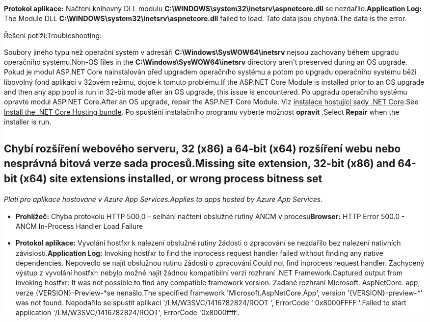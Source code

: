 <span data-ttu-id="5ddf8-346">**Protokol aplikace:** Načtení knihovny DLL modulu **C:\WINDOWS\system32\inetsrv\aspnetcore.dll** se nezdařilo.</span><span class="sxs-lookup"><span data-stu-id="5ddf8-346">**Application Log:** The Module DLL **C:\WINDOWS\system32\inetsrv\aspnetcore.dll** failed to load.</span></span> <span data-ttu-id="5ddf8-347">Tato data jsou chybná.</span><span class="sxs-lookup"><span data-stu-id="5ddf8-347">The data is the error.</span></span>

<span data-ttu-id="5ddf8-348">Řešení potíží:</span><span class="sxs-lookup"><span data-stu-id="5ddf8-348">Troubleshooting:</span></span>

<span data-ttu-id="5ddf8-349">Soubory jiného typu než operační systém v adresáři **C:\Windows\SysWOW64\inetsrv** nejsou zachovány během upgradu operačního systému.</span><span class="sxs-lookup"><span data-stu-id="5ddf8-349">Non-OS files in the **C:\Windows\SysWOW64\inetsrv** directory aren't preserved during an OS upgrade.</span></span> <span data-ttu-id="5ddf8-350">Pokud je modul ASP.NET Core nainstalován před upgradem operačního systému a potom po upgradu operačního systému běží libovolný fond aplikací v 32ovém režimu, dojde k tomuto problému.</span><span class="sxs-lookup"><span data-stu-id="5ddf8-350">If the ASP.NET Core Module is installed prior to an OS upgrade and then any app pool is run in 32-bit mode after an OS upgrade, this issue is encountered.</span></span> <span data-ttu-id="5ddf8-351">Po upgradu operačního systému opravte modul ASP.NET Core.</span><span class="sxs-lookup"><span data-stu-id="5ddf8-351">After an OS upgrade, repair the ASP.NET Core Module.</span></span> <span data-ttu-id="5ddf8-352">Viz [instalace hostující sady .NET Core](xref:host-and-deploy/iis/index#install-the-net-core-hosting-bundle).</span><span class="sxs-lookup"><span data-stu-id="5ddf8-352">See [Install the .NET Core Hosting bundle](xref:host-and-deploy/iis/index#install-the-net-core-hosting-bundle).</span></span> <span data-ttu-id="5ddf8-353">Po spuštění instalačního programu vyberte možnost **opravit** .</span><span class="sxs-lookup"><span data-stu-id="5ddf8-353">Select **Repair** when the installer is run.</span></span>

## <a name="missing-site-extension-32-bit-x86-and-64-bit-x64-site-extensions-installed-or-wrong-process-bitness-set"></a><span data-ttu-id="5ddf8-354">Chybí rozšíření webového serveru, 32 (x86) a 64-bit (x64) rozšíření webu nebo nesprávná bitová verze sada procesů.</span><span class="sxs-lookup"><span data-stu-id="5ddf8-354">Missing site extension, 32-bit (x86) and 64-bit (x64) site extensions installed, or wrong process bitness set</span></span>

<span data-ttu-id="5ddf8-355">*Platí pro aplikace hostované v Azure App Services.*</span><span class="sxs-lookup"><span data-stu-id="5ddf8-355">*Applies to apps hosted by Azure App Services.*</span></span>

* <span data-ttu-id="5ddf8-356">**Prohlížeč:** Chyba protokolu HTTP 500,0 – selhání načtení obslužné rutiny ANCM v procesu</span><span class="sxs-lookup"><span data-stu-id="5ddf8-356">**Browser:** HTTP Error 500.0 - ANCM In-Process Handler Load Failure</span></span>

* <span data-ttu-id="5ddf8-357">**Protokol aplikace:** Vyvolání hostfxr k nalezení obslužné rutiny žádosti o zpracování se nezdařilo bez nalezení nativních závislostí.</span><span class="sxs-lookup"><span data-stu-id="5ddf8-357">**Application Log:** Invoking hostfxr to find the inprocess request handler failed without finding any native dependencies.</span></span> <span data-ttu-id="5ddf8-358">Nepovedlo se najít obslužnou rutinu žádosti o zpracování.</span><span class="sxs-lookup"><span data-stu-id="5ddf8-358">Could not find inprocess request handler.</span></span> <span data-ttu-id="5ddf8-359">Zachycený výstup z vyvolání hostfxr: nebylo možné najít žádnou kompatibilní verzi rozhraní .NET Framework.</span><span class="sxs-lookup"><span data-stu-id="5ddf8-359">Captured output from invoking hostfxr: It was not possible to find any compatible framework version.</span></span> <span data-ttu-id="5ddf8-360">Zadané rozhraní Microsoft. AspNetCore. app, verze {VERSION}-Preview-\*se nenašlo.</span><span class="sxs-lookup"><span data-stu-id="5ddf8-360">The specified framework 'Microsoft.AspNetCore.App', version '{VERSION}-preview-\*' was not found.</span></span> <span data-ttu-id="5ddf8-361">Nepodařilo se spustit aplikaci '/LM/W3SVC/1416782824/ROOT ', ErrorCode ' 0x8000FFFF '.</span><span class="sxs-lookup"><span data-stu-id="5ddf8-361">Failed to start application '/LM/W3SVC/1416782824/ROOT', ErrorCode '0x8000ffff'.</span></span>
